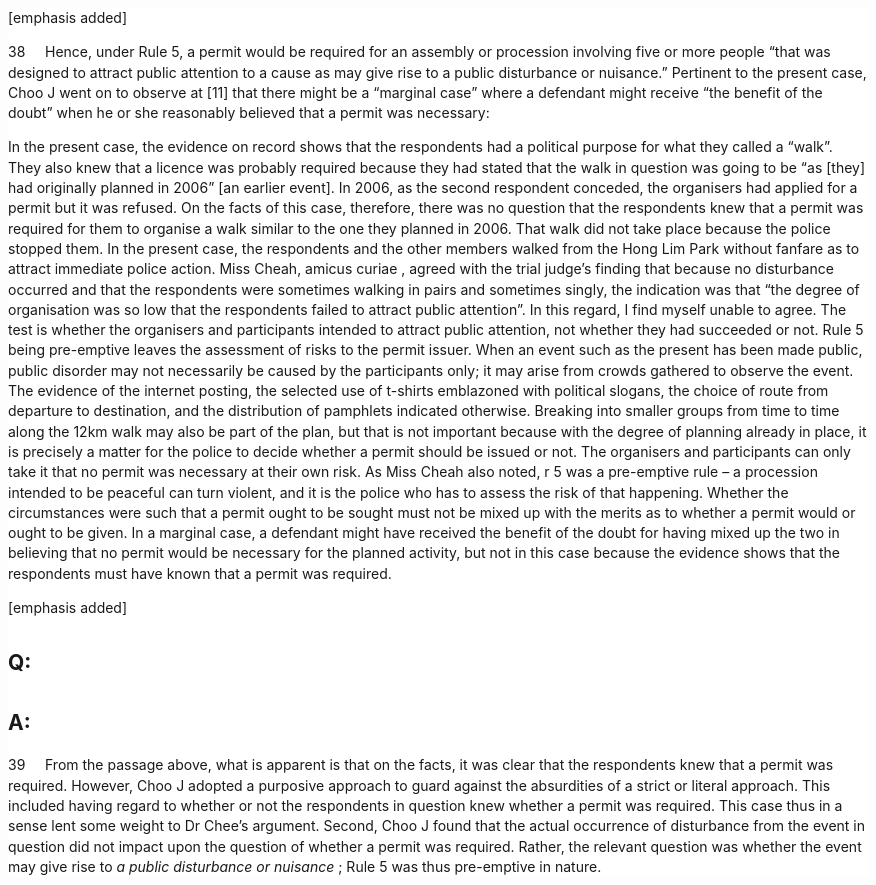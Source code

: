  [emphasis added] 

38     Hence, under Rule 5, a permit would be required for an assembly or procession involving five or more people “that was designed to attract public attention to a cause as may give rise to a public disturbance or nuisance.” Pertinent to the present case, Choo J went on to observe at [11] that there might be a “marginal case” where a defendant might receive “the benefit of the doubt” when he or she reasonably believed that a permit was necessary: 

 In the present case, the evidence on record shows that the respondents had a political purpose for what they called a “walk”. They also knew that a licence was probably required because they had stated that the walk in question was going to be “as [they] had originally planned in 2006” [an earlier event]. In 2006, as the second respondent conceded, the organisers had applied for a permit but it was refused. On the facts of this case, therefore, there was no question that the respondents knew that a permit was required for them to organise a walk similar to the one they planned in 2006. That walk did not take place because the police stopped them. In the present case, the respondents and the other members walked from the Hong Lim Park without fanfare as to attract immediate police action. Miss Cheah, amicus curiae , agreed with the trial judge’s finding that because no disturbance occurred and that the respondents were sometimes walking in pairs and sometimes singly, the indication was that “the degree of organisation was so low that the respondents failed to attract public attention”. In this regard, I find myself unable to agree. The test is whether the organisers and participants intended to attract public attention, not whether they had succeeded or not. Rule 5 being pre-emptive leaves the assessment of risks to the permit issuer. When an event such as the present has been made public, public disorder may not necessarily be caused by the participants only; it may arise from crowds gathered to observe the event. The evidence of the internet posting, the selected use of t-shirts emblazoned with political slogans, the choice of route from departure to destination, and the distribution of pamphlets indicated otherwise. Breaking into smaller groups from time to time along the 12km walk may also be part of the plan, but that is not important because with the degree of planning already in place, it is precisely a matter for the police to decide whether a permit should be issued or not. The organisers and participants can only take it that no permit was necessary at their own risk. As Miss Cheah also noted, r 5 was a pre-emptive rule – a procession intended to be peaceful can turn violent, and it is the police who has to assess the risk of that happening. Whether the circumstances were such that a permit ought to be sought must not be mixed up with the merits as to whether a permit would or ought to be given. In a marginal case, a defendant might have received the benefit of the doubt for having mixed up the two in believing that no permit would be necessary for the planned activity, but not in this case because the evidence shows that the respondents must have known that a permit was required. 

 [emphasis added] 


## Q: 

## A: 

39     From the passage above, what is apparent is that on the facts, it was clear that the respondents knew that a permit was required. However, Choo J adopted a purposive approach to guard against the absurdities of a strict or literal approach. This included having regard to whether or not the respondents in question knew whether a permit was required. This case thus in a sense lent some weight to Dr Chee’s argument. Second, Choo J found that the actual occurrence of disturbance from the event in question did not impact upon the question of whether a permit was required. Rather, the relevant question was whether the event may give rise to _a public disturbance or nuisance_ ; Rule 5 was thus pre-emptive in nature. 
